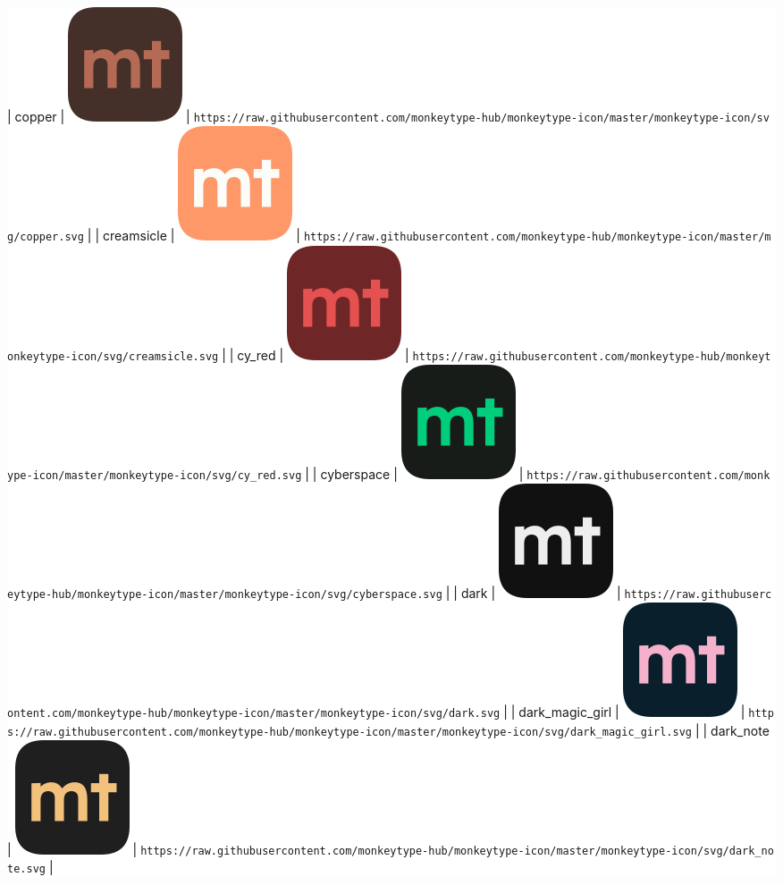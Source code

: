 | copper | ![copper-favicon](https://raw.githubusercontent.com/monkeytype-hub/monkeytype-icon/master/monkeytype-icon/svg/copper.svg) | `https://raw.githubusercontent.com/monkeytype-hub/monkeytype-icon/master/monkeytype-icon/svg/copper.svg` |
| creamsicle | ![creamsicle-favicon](https://raw.githubusercontent.com/monkeytype-hub/monkeytype-icon/master/monkeytype-icon/svg/creamsicle.svg) | `https://raw.githubusercontent.com/monkeytype-hub/monkeytype-icon/master/monkeytype-icon/svg/creamsicle.svg` |
| cy_red | ![cy_red-favicon](https://raw.githubusercontent.com/monkeytype-hub/monkeytype-icon/master/monkeytype-icon/svg/cy_red.svg) | `https://raw.githubusercontent.com/monkeytype-hub/monkeytype-icon/master/monkeytype-icon/svg/cy_red.svg` |
| cyberspace | ![cyberspace-favicon](https://raw.githubusercontent.com/monkeytype-hub/monkeytype-icon/master/monkeytype-icon/svg/cyberspace.svg) | `https://raw.githubusercontent.com/monkeytype-hub/monkeytype-icon/master/monkeytype-icon/svg/cyberspace.svg` |
| dark | ![dark-favicon](https://raw.githubusercontent.com/monkeytype-hub/monkeytype-icon/master/monkeytype-icon/svg/dark.svg) | `https://raw.githubusercontent.com/monkeytype-hub/monkeytype-icon/master/monkeytype-icon/svg/dark.svg` |
| dark_magic_girl | ![dark_magic_girl-favicon](https://raw.githubusercontent.com/monkeytype-hub/monkeytype-icon/master/monkeytype-icon/svg/dark_magic_girl.svg) | `https://raw.githubusercontent.com/monkeytype-hub/monkeytype-icon/master/monkeytype-icon/svg/dark_magic_girl.svg` |
| dark_note | ![dark_note-favicon](https://raw.githubusercontent.com/monkeytype-hub/monkeytype-icon/master/monkeytype-icon/svg/dark_note.svg) | `https://raw.githubusercontent.com/monkeytype-hub/monkeytype-icon/master/monkeytype-icon/svg/dark_note.svg` |